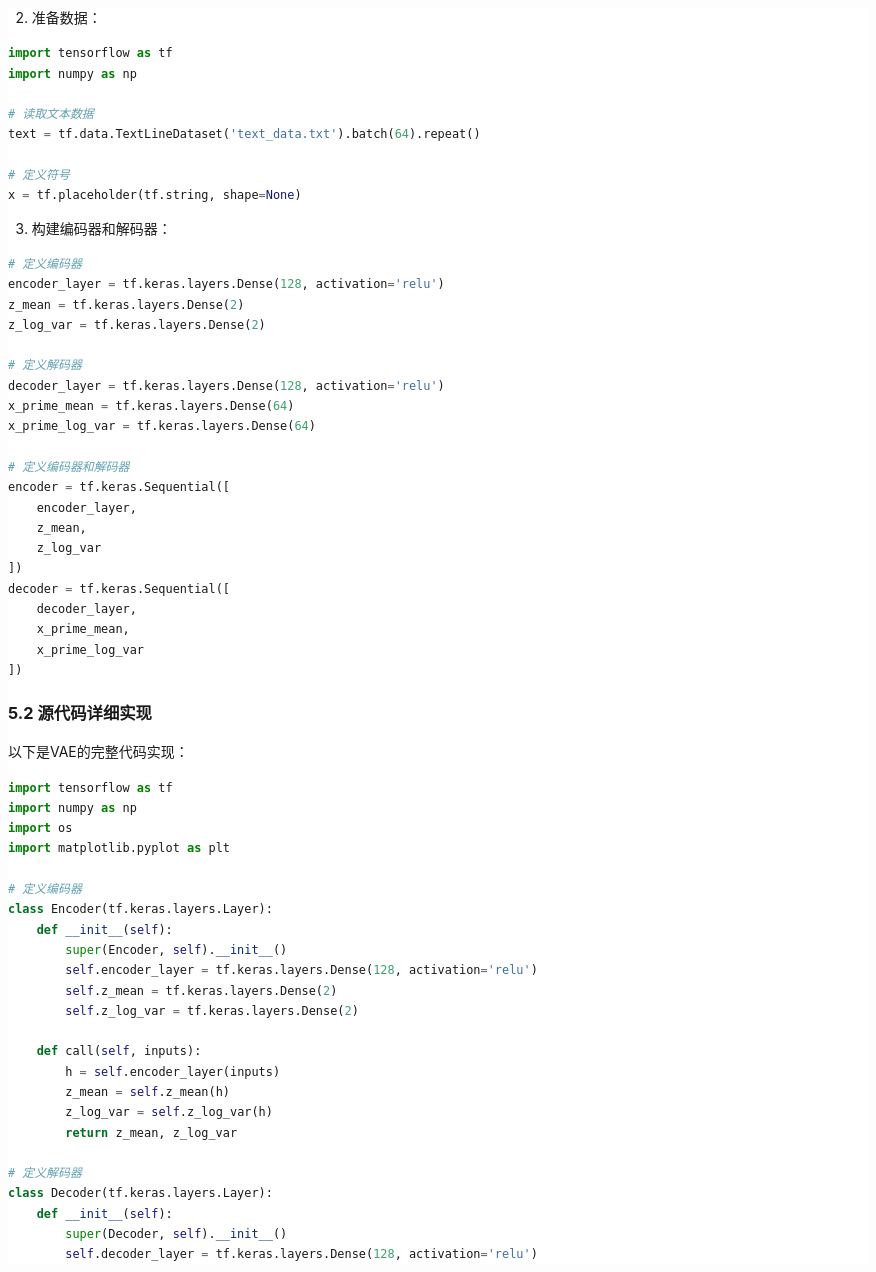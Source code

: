 2. 准备数据：
```python
import tensorflow as tf
import numpy as np

# 读取文本数据
text = tf.data.TextLineDataset('text_data.txt').batch(64).repeat()

# 定义符号
x = tf.placeholder(tf.string, shape=None)
```

3. 构建编码器和解码器：
```python
# 定义编码器
encoder_layer = tf.keras.layers.Dense(128, activation='relu')
z_mean = tf.keras.layers.Dense(2)
z_log_var = tf.keras.layers.Dense(2)

# 定义解码器
decoder_layer = tf.keras.layers.Dense(128, activation='relu')
x_prime_mean = tf.keras.layers.Dense(64)
x_prime_log_var = tf.keras.layers.Dense(64)

# 定义编码器和解码器
encoder = tf.keras.Sequential([
    encoder_layer,
    z_mean,
    z_log_var
])
decoder = tf.keras.Sequential([
    decoder_layer,
    x_prime_mean,
    x_prime_log_var
])
```

### 5.2 源代码详细实现

以下是VAE的完整代码实现：

```python
import tensorflow as tf
import numpy as np
import os
import matplotlib.pyplot as plt

# 定义编码器
class Encoder(tf.keras.layers.Layer):
    def __init__(self):
        super(Encoder, self).__init__()
        self.encoder_layer = tf.keras.layers.Dense(128, activation='relu')
        self.z_mean = tf.keras.layers.Dense(2)
        self.z_log_var = tf.keras.layers.Dense(2)

    def call(self, inputs):
        h = self.encoder_layer(inputs)
        z_mean = self.z_mean(h)
        z_log_var = self.z_log_var(h)
        return z_mean, z_log_var

# 定义解码器
class Decoder(tf.keras.layers.Layer):
    def __init__(self):
        super(Decoder, self).__init__()
        self.decoder_layer = tf.keras.layers.Dense(128, activation='relu')
```